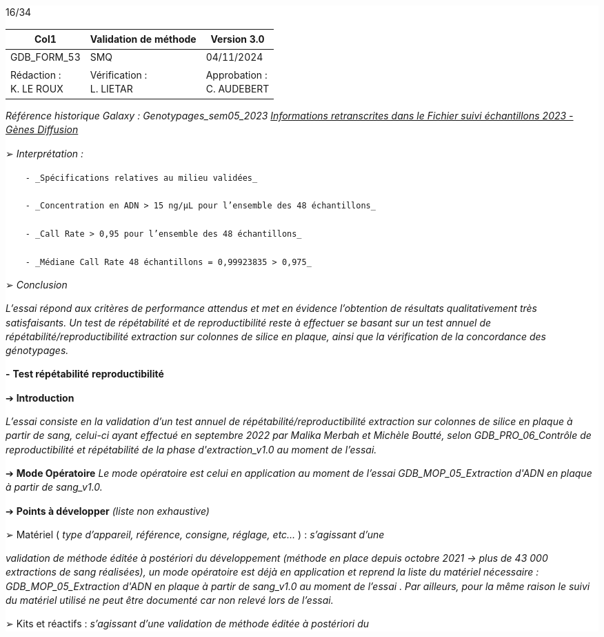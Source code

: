 16/34

|Col1|Validation de méthode|Version 3.0|
|---|---|---|
|GDB_FORM_53|SMQ|04/11/2024|
|Rédaction :<br>K. LE ROUX|Vérification :<br>L. LIETAR|Approbation :<br>C. AUDEBERT|


_Référence historique Galaxy : Genotypages_sem05_2023_
_[Informations retranscrites dans le Fichier suivi échantillons 2023 - Gènes Diffusion](https://docs.google.com/spreadsheets/d/1sEoiP2s5J96YwfkwCztL1y1V9ltW2dWzmc2v_Dbink8/edit?usp=sharing)_

➢ _Interprétation :_

        - _Spécifications relatives au milieu validées_

        - _Concentration en ADN > 15 ng/µL pour l’ensemble des 48 échantillons_

        - _Call Rate > 0,95 pour l’ensemble des 48 échantillons_

        - _Médiane Call Rate 48 échantillons = 0,99923835 > 0,975_

➢ _Conclusion_

_L’essai répond aux critères de performance attendus et met en évidence l’obtention de_
_résultats qualitativement très satisfaisants._
_Un test de répétabilité et de reproductibilité reste à effectuer se basant sur un test annuel de_
_répétabilité/reproductibilité extraction sur colonnes de silice en plaque, ainsi que la vérification_
_de la concordance des génotypages._

**-**
**Test répétabilité** **reproductibilité**

➔ **Introduction**

_L’essai consiste en la validation d’un test annuel de répétabilité/reproductibilité extraction sur_
_colonnes de silice en plaque à partir de sang, celui-ci ayant effectué en septembre 2022 par_
_Malika Merbah et Michèle Boutté,_ _selon GDB_PRO_06_Contrôle de reproductibilité et_
_répétabilité de la phase d'extraction_v1.0 au moment de l’essai._

➔ **Mode Opératoire**
_Le mode opératoire est celui en application au moment de l’essai GDB_MOP_05_Extraction_
_d'ADN en plaque à partir de sang_v1.0._

➔ **Points à développer** _(liste non exhaustive)_

➢ Matériel ( _type d’appareil, référence, consigne, réglage, etc…_ ) : _s’agissant d’une_

_validation de méthode éditée à postériori du développement (méthode en place depuis_
_octobre 2021 -> plus de 43 000 extractions de sang réalisées), un mode opératoire est_
_déjà en application et reprend la liste du matériel nécessaire :_ _GDB_MOP_05_Extraction_
_d'ADN en plaque à partir de sang_v1.0 au moment de l’essai_ _. Par ailleurs, pour la même_
_raison le suivi du matériel utilisé ne peut être documenté car non relevé lors de l’essai._

➢ Kits et réactifs : _s’agissant d’une validation de méthode éditée à postériori du_
